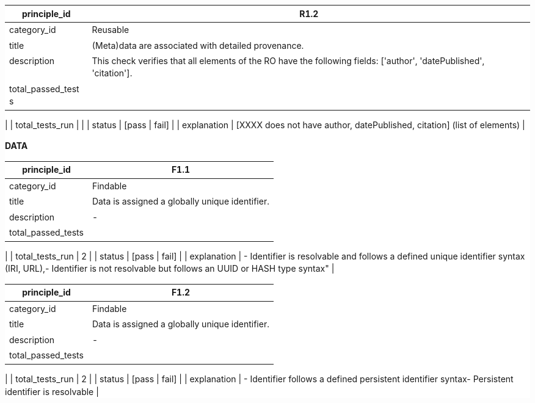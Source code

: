 | principle\_id | R1.2 |
| --- | --- |
| category\_id | Reusable |
| title | (Meta)data are associated with detailed provenance. |
| description | This check verifies that all elements of the RO have the following fields: ['author', 'datePublished', 'citation']. |
| total\_passed\_tests |
 |
| total\_tests\_run |
 |
| status | [pass | fail] |
| explanation | [XXXX does not have author, datePublished, citation] (list of elements) |

**DATA**

| principle\_id | F1.1 |
| --- | --- |
| category\_id | Findable |
| title | Data is assigned a globally unique identifier. |
| description | - |
| total\_passed\_tests |
 |
| total\_tests\_run | 2 |
| status | [pass | fail] |
| explanation | - Identifier is resolvable and follows a defined unique identifier syntax (IRI, URL),- Identifier is not resolvable but follows an UUID or HASH type syntax" |

| principle\_id | F1.2 |
| --- | --- |
| category\_id | Findable |
| title | Data is assigned a globally unique identifier. |
| description | - |
| total\_passed\_tests |
 |
| total\_tests\_run | 2 |
| status | [pass | fail] |
| explanation | - Identifier follows a defined persistent identifier syntax- Persistent identifier is resolvable |
